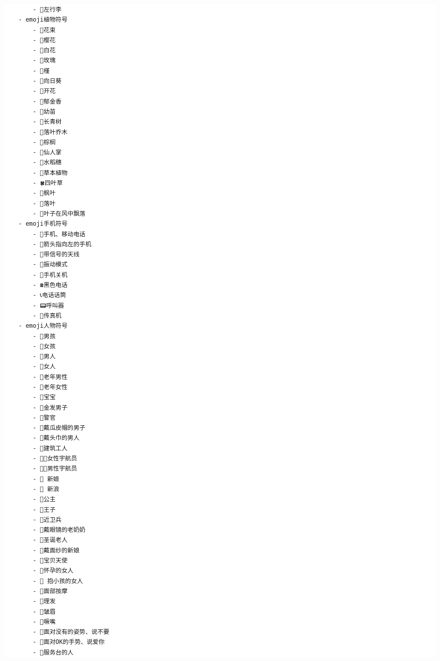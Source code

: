 			- 🛅左行李
		- emoji植物符号
			- 💐花束
			- 🌸樱花
			- 💮白花
			- 🌹玫瑰
			- 🌺槿
			- 🌻向日葵
			- 🌼开花
			- 🌷郁金香
			- 🌱幼苗
			- 🌲长青树
			- 🌳落叶乔木
			- 🌴棕榈
			- 🌵仙人掌
			- 🌾水稻穗
			- 🌿草本植物
			- 🍀四叶草
			- 🍁枫叶
			- 🍂落叶
			- 🍃叶子在风中飘落
		- emoji手机符号
			- 📱手机、移动电话
			- 📲箭头指向左的手机
			- 📶带信号的天线
			- 📳振动模式
			- 📴手机关机
			- ☎黑色电话
			- 📞电话话筒
			- 📟呼叫器
			- 📠传真机
		- emoji人物符号
			- 👦男孩
			- 👧女孩
			- 👨男人
			- 👩女人
			- 👴老年男性
			- 👵老年女性
			- 👶宝宝
			- 👱金发男子
			- 👮警官
			- 👲戴瓜皮帽的男子
			- 👳戴头巾的男人
			- 👷建筑工人
			- 👩‍🚀女性宇航员
			- 👨‍🚀男性宇航员
			- 👰 新娘
			- 🤵 新浪
			- 👸公主
			- 🤴王子
			- 💂近卫兵
			- 🤶戴眼镜的老奶奶
			- 🎅圣诞老人
			- 👰戴面纱的新娘
			- 👼宝贝天使
			- 🤰怀孕的女人
			- 🤱 抱小孩的女人
			- 💆面部按摩
			- 💇理发
			- 🙍皱眉
			- 🙎噘嘴
			- 🙅面对没有的姿势、说不要
			- 🙆面对OK的手势、说爱你
			- 💁服务台的人